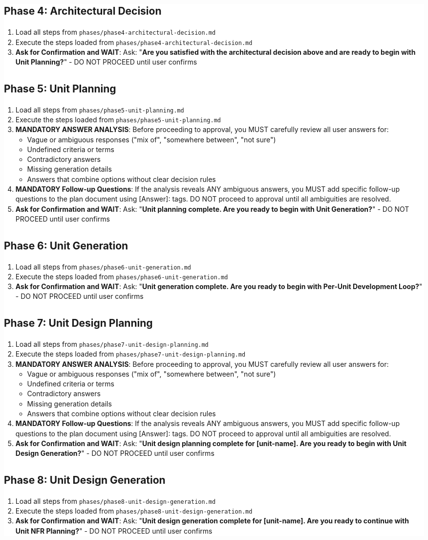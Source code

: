 ## Phase 4: Architectural Decision
1. Load all steps from `phases/phase4-architectural-decision.md`
2. Execute the steps loaded from `phases/phase4-architectural-decision.md`
3. **Ask for Confirmation and WAIT**: Ask: "**Are you satisfied with the architectural decision above and are ready to begin with Unit Planning?**" - DO NOT PROCEED until user confirms

## Phase 5: Unit Planning
1. Load all steps from `phases/phase5-unit-planning.md`
2. Execute the steps loaded from `phases/phase5-unit-planning.md`
3. **MANDATORY ANSWER ANALYSIS**: Before proceeding to approval, you MUST carefully review all user answers for:
   - Vague or ambiguous responses ("mix of", "somewhere between", "not sure")
   - Undefined criteria or terms
   - Contradictory answers
   - Missing generation details
   - Answers that combine options without clear decision rules
4. **MANDATORY Follow-up Questions**: If the analysis reveals ANY ambiguous answers, you MUST add specific follow-up questions to the plan document using [Answer]: tags. DO NOT proceed to approval until all ambiguities are resolved.
5. **Ask for Confirmation and WAIT**: Ask: "**Unit planning complete. Are you ready to begin with Unit Generation?**" - DO NOT PROCEED until user confirms

## Phase 6: Unit Generation
1. Load all steps from `phases/phase6-unit-generation.md`
2. Execute the steps loaded from `phases/phase6-unit-generation.md`
3. **Ask for Confirmation and WAIT**: Ask: "**Unit generation complete. Are you ready to begin with Per-Unit Development Loop?**" - DO NOT PROCEED until user confirms

## Phase 7: Unit Design Planning
1. Load all steps from `phases/phase7-unit-design-planning.md`
2. Execute the steps loaded from `phases/phase7-unit-design-planning.md`
3. **MANDATORY ANSWER ANALYSIS**: Before proceeding to approval, you MUST carefully review all user answers for:
   - Vague or ambiguous responses ("mix of", "somewhere between", "not sure")
   - Undefined criteria or terms
   - Contradictory answers
   - Missing generation details
   - Answers that combine options without clear decision rules
4. **MANDATORY Follow-up Questions**: If the analysis reveals ANY ambiguous answers, you MUST add specific follow-up questions to the plan document using [Answer]: tags. DO NOT proceed to approval until all ambiguities are resolved.
5. **Ask for Confirmation and WAIT**: Ask: "**Unit design planning complete for [unit-name]. Are you ready to begin with Unit Design Generation?**" - DO NOT PROCEED until user confirms

## Phase 8: Unit Design Generation
1. Load all steps from `phases/phase8-unit-design-generation.md`
2. Execute the steps loaded from `phases/phase8-unit-design-generation.md`
3. **Ask for Confirmation and WAIT**: Ask: "**Unit design generation complete for [unit-name]. Are you ready to continue with Unit NFR Planning?**" - DO NOT PROCEED until user confirms

